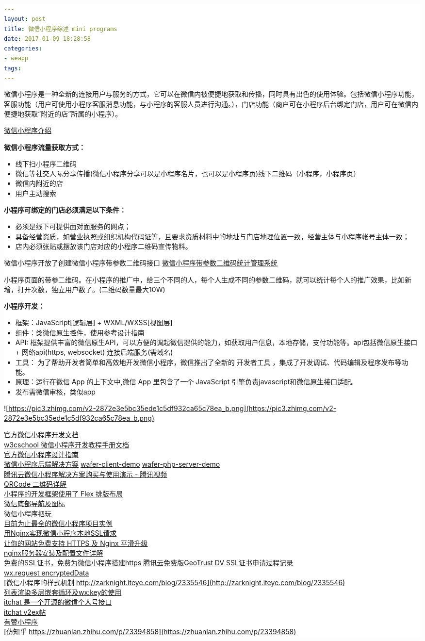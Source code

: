 ```yaml
---
layout: post
title: 微信小程序综述 mini programs
date: 2017-01-09 18:28:58
categories:
- weapp
tags:
---
```


微信小程序是一种全新的连接用户与服务的方式，它可以在微信内被便捷地获取和传播，同时具有出色的使用体验。包括微信小程序功能，客服功能（用户可使用小程序客服消息功能，与小程序的客服人员进行沟通。），门店功能（商户可在小程序后台绑定门店，用户可在微信内便捷地获取“附近的店”所属的小程序）。

[微信小程序介绍](https://mp.weixin.qq.com/debug/wxadoc/introduction/index.html?t=201718)

**微信小程序流量获取方式：**

- 线下扫小程序二维码
- 微信等社交人际分享传播(微信小程序分享可以是小程序名片，也可以是小程序页)线下二维码（小程序，小程序页）
- 微信内附近的店
- 用户主动搜索

**小程序可绑定的门店必须满足以下条件：**

- 必须是线下可提供面对面服务的网点；
- 具备经营资质，如营业执照或组织机构代码证等，且要求资质材料中的地址与门店地理位置一致，经营主体与小程序帐号主体一致；
- 店内必须张贴或摆放该门店对应的小程序二维码宣传物料。

微信小程序开放了创建微信小程序带参数二维码接口 [微信小程序带参数二维码统计管理系统](https://zhuanlan.zhihu.com/p/24652037?refer=jiony-wx)

小程序页面的带参二维码。在小程序的推广中，给三个不同的人，每个人生成不同的参数二维码，就可以统计每个人的推广效果，比如新增，打开次数，独立用户数了。(二维码数量最大10W)

**小程序开发：**

- 框架：JavaScript[逻辑层] + WXML/WXSS[视图层]
- 组件：类微信原生控件，使用参考设计指南
- API: 框架提供丰富的微信原生API，可以方便的调起微信提供的能力，如获取用户信息，本地存储，支付功能等。api包括微信原生接口 + 网络api(https, websocket) 连接后端服务(需域名)
- 工具： 为了帮助开发者简单和高效地开发微信小程序，微信推出了全新的 开发者工具 ，集成了开发调试、代码编辑及程序发布等功能。
- 原理：运行在微信 App 的上下文中,微信 App 里包含了一个 JavaScript 引擎负责javascript和微信原生接口适配。
- 发布需微信审核，类似app

![https://pic3.zhimg.com/v2-2872e3e5bc35ede1c5df932ca65c78ea_b.png](https://pic3.zhimg.com/v2-2872e3e5bc35ede1c5df932ca65c78ea_b.png)

[官方微信小程序开发文档](https://mp.weixin.qq.com/debug/wxadoc/dev/index.html?t=2017111)  
[w3cschool 微信小程序开发教程手册文档](http://www.w3cschool.cn/weixinapp/9wou1q8j.html)  
[官方微信小程序设计指南](https://mp.weixin.qq.com/debug/wxadoc/design/index.html)  
[微信小程序后端解决方案](https://www.qcloud.com/solution/la)  [wafer-client-demo](https://github.com/tencentyun/wafer-client-demo) [wafer-php-server-demo](https://github.com/tencentyun/wafer-php-server-demo)  
[腾讯云微信小程序解决方案购买与使用演示 - 腾讯视频](https://v.qq.com/x/page/b0360r7vytl.html)  
[QRCode 二维码详解](http://www.henkuai.com/thread-12179-1-1.html)  
[小程序的开发框架使用了 Flex 排版布局](https://www.v2ex.com/t/333221)  
[微信底部导航及图标](http://blog.csdn.net/wujiangwei567/article/details/52763344)  
[微信小程序把玩](http://blog.csdn.net/u014360817/article/category/6433383/1)  
[目前为止最全的微信小程序项目实例](http://blog.csdn.net/zuoliangzhu/article/details/53862576)  
[用Nginx实现微信小程序本地SSL请求](https://zhuanlan.zhihu.com/p/23640321)  
[让你的网站免费支持 HTTPS 及 Nginx 平滑升级](http://www.cnblogs.com/mafly/archive/2016/11/16/https_nginx.html)  
[nginx服务器安装及配置文件详解](http://seanlook.com/2015/05/17/nginx-install-and-config/)  
[免费的SSL证书，免费为微信小程序搭建https](http://www.cnblogs.com/dragondean/p/6042931.html) 
[腾讯云免费版GeoTrust DV SSL证书申请过程记录](http://www.laozuo.org/8681.html)   
[wx.request encryptedData](http://www.cnblogs.com/nosqlcoco/p/6105749.html)  
[微信小程序的样式机制 http://zarknight.iteye.com/blog/2335546](http://zarknight.iteye.com/blog/2335546)  
[列表渲染多层嵌套循环及wx:key的使用](https://segmentfault.com/a/1190000007605705)  
[itchat 是一个开源的微信个人号接口](https://github.com/liduanwei/ItChat)  
[itchat v2ex帖](https://www.v2ex.com/t/306804)  
[有赞小程序](https://youzan.com/intro/weapp?from_source=pzshouye)  
[仿知乎 https://zhuanlan.zhihu.com/p/23394858](https://zhuanlan.zhihu.com/p/23394858)  